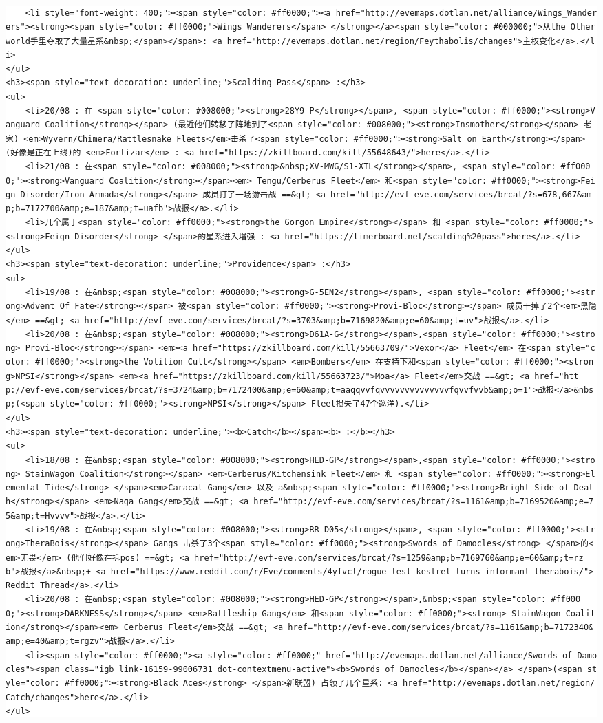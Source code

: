 		<li style="font-weight: 400;"><span style="color: #ff0000;"><a href="http://evemaps.dotlan.net/alliance/Wings_Wanderers"><strong><span style="color: #ff0000;">Wings Wanderers</span> </strong></a><span style="color: #000000;">从the Otherworld手里夺取了大量星系&nbsp;</span></span>: <a href="http://evemaps.dotlan.net/region/Feythabolis/changes">主权变化</a>.</li>
	</ul>
	<h3><span style="text-decoration: underline;">Scalding Pass</span> :</h3>
	<ul>
		<li>20/08 : 在 <span style="color: #008000;"><strong>28Y9-P</strong></span>, <span style="color: #ff0000;"><strong>Vanguard Coalition</strong></span> (最近他们转移了阵地到了<span style="color: #008000;"><strong>Insmother</strong></span> 老家) <em>Wyvern/Chimera/Rattlesnake Fleets</em>击杀了<span style="color: #ff0000;"><strong>Salt on Earth</strong></span> (好像是正在上线)的 <em>Fortizar</em> : <a href="https://zkillboard.com/kill/55648643/">here</a>.</li>
		<li>21/08 : 在<span style="color: #008000;"><strong>&nbsp;XV-MWG/S1-XTL</strong></span>, <span style="color: #ff0000;"><strong>Vanguard Coalition</strong></span><em> Tengu/Cerberus Fleet</em> 和<span style="color: #ff0000;"><strong>Feign Disorder/Iron Armada</strong></span> 成员打了一场游击战 ==&gt; <a href="http://evf-eve.com/services/brcat/?s=678,667&amp;b=7172700&amp;e=187&amp;t=uafb">战报</a>.</li>
		<li>几个属于<span style="color: #ff0000;"><strong>the Gorgon Empire</strong></span> 和 <span style="color: #ff0000;"><strong>Feign Disorder</strong> </span>的星系进入增强 : <a href="https://timerboard.net/scalding%20pass">here</a>.</li>
	</ul>
	<h3><span style="text-decoration: underline;">Providence</span> :</h3>
	<ul>
		<li>19/08 : 在&nbsp;<span style="color: #008000;"><strong>G-5EN2</strong></span>, <span style="color: #ff0000;"><strong>Advent Of Fate</strong></span> 被<span style="color: #ff0000;"><strong>Provi-Bloc</strong></span> 成员干掉了2个<em>黑隐</em> ==&gt; <a href="http://evf-eve.com/services/brcat/?s=3703&amp;b=7169820&amp;e=60&amp;t=uv">战报</a>.</li>
		<li>20/08 : 在&nbsp;<span style="color: #008000;"><strong>D61A-G</strong></span>,<span style="color: #ff0000;"><strong> Provi-Bloc</strong></span> <em><a href="https://zkillboard.com/kill/55663709/">Vexor</a> Fleet</em> 在<span style="color: #ff0000;"><strong>the Volition Cult</strong></span> <em>Bombers</em> 在支持下和<span style="color: #ff0000;"><strong>NPSI</strong></span> <em><a href="https://zkillboard.com/kill/55663723/">Moa</a> Fleet</em>交战 ==&gt; <a href="http://evf-eve.com/services/brcat/?s=3724&amp;b=7172400&amp;e=60&amp;t=aaqqvvfqvvvvvvvvvvvvvvfqvvfvvb&amp;o=1">战报</a>&nbsp;(<span style="color: #ff0000;"><strong>NPSI</strong></span> Fleet损失了47个巡洋).</li>
	</ul>
	<h3><span style="text-decoration: underline;"><b>Catch</b></span><b> :</b></h3>
	<ul>
		<li>18/08 : 在&nbsp;<span style="color: #008000;"><strong>HED-GP</strong></span>,<span style="color: #ff0000;"><strong> StainWagon Coalition</strong></span> <em>Cerberus/Kitchensink Fleet</em> 和 <span style="color: #ff0000;"><strong>Elemental Tide</strong> </span><em>Caracal Gang</em> 以及 a&nbsp;<span style="color: #ff0000;"><strong>Bright Side of Death</strong></span> <em>Naga Gang</em>交战 ==&gt; <a href="http://evf-eve.com/services/brcat/?s=1161&amp;b=7169520&amp;e=75&amp;t=Hvvvv">战报</a>.</li>
		<li>19/08 : 在&nbsp;<span style="color: #008000;"><strong>RR-D05</strong></span>, <span style="color: #ff0000;"><strong>TheraBois</strong></span> Gangs 击杀了3个<span style="color: #ff0000;"><strong>Swords of Damocles</strong> </span>的<em>无畏</em> (他们好像在拆pos) ==&gt; <a href="http://evf-eve.com/services/brcat/?s=1259&amp;b=7169760&amp;e=60&amp;t=rzb">战报</a>&nbsp;+ <a href="https://www.reddit.com/r/Eve/comments/4yfvcl/rogue_test_kestrel_turns_informant_therabois/">Reddit Thread</a>.</li>
		<li>20/08 : 在&nbsp;<span style="color: #008000;"><strong>HED-GP</strong></span>,&nbsp;<span style="color: #ff0000;"><strong>DARKNESS</strong></span> <em>Battleship Gang</em> 和<span style="color: #ff0000;"><strong> StainWagon Coalition</strong></span><em> Cerberus Fleet</em>交战 ==&gt; <a href="http://evf-eve.com/services/brcat/?s=1161&amp;b=7172340&amp;e=40&amp;t=rgzv">战报</a>.</li>
		<li><span style="color: #ff0000;"><a style="color: #ff0000;" href="http://evemaps.dotlan.net/alliance/Swords_of_Damocles"><span class="igb link-16159-99006731 dot-contextmenu-active"><b>Swords of Damocles</b></span></a> </span>(<span style="color: #ff0000;"><strong>Black Aces</strong> </span>新联盟) 占领了几个星系: <a href="http://evemaps.dotlan.net/region/Catch/changes">here</a>.</li>
	</ul>
</div>